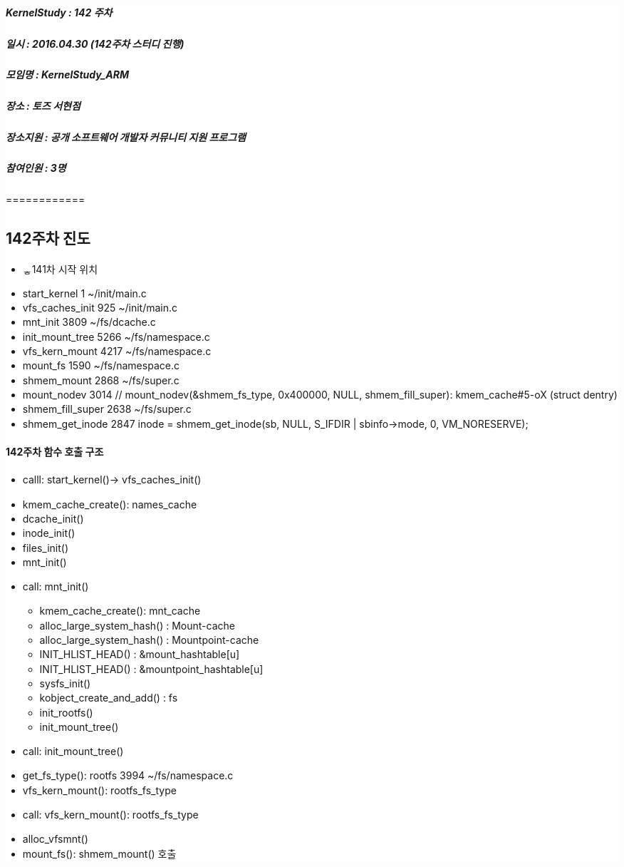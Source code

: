 ##### KernelStudy : 142 주차 
##### 일시        : 2016.04.30 (142주차 스터디 진행)
##### 모임명      : KernelStudy_ARM
##### 장소        : 토즈 서현점
##### 장소지원    : 공개 소프트웨어 개발자 커뮤니티 지원 프로그램
##### 참여인원    : 3명
============

## 142주차 진도

* ᇂ141차 시작 위치
 - start_kernel        1  ~/init/main.c
 - vfs_caches_init   925  ~/init/main.c
 - mnt_init         3809  ~/fs/dcache.c
 - init_mount_tree  5266  ~/fs/namespace.c
 - vfs_kern_mount   4217  ~/fs/namespace.c
 - mount_fs         1590  ~/fs/namespace.c
 - shmem_mount      2868  ~/fs/super.c
 - mount_nodev      3014  // mount_nodev(&shmem_fs_type, 0x400000, NULL, shmem_fill_super): kmem_cache#5-oX (struct dentry)
 - shmem_fill_super  2638  ~/fs/super.c
 - shmem_get_inode  2847  inode = shmem_get_inode(sb, NULL, S_IFDIR | sbinfo->mode, 0, VM_NORESERVE);

#### 142주차 함수 호출 구조
 
* calll: start_kernel()-> vfs_caches_init()
 - kmem_cache_create(): names_cache
 - dcache_init()
 - inode_init()
 - files_init()
 - mnt_init()

* call: mnt_init()
  - kmem_cache_create(): mnt_cache
  - alloc_large_system_hash() : Mount-cache
  - alloc_large_system_hash() : Mountpoint-cache
  - INIT_HLIST_HEAD() : &mount_hashtable[u]
  - INIT_HLIST_HEAD() : &mountpoint_hashtable[u]
  - sysfs_init()
  - kobject_create_and_add() : fs
  - init_rootfs()
  - init_mount_tree()

* call: init_mount_tree()
 - get_fs_type(): rootfs      3994  ~/fs/namespace.c
 - vfs_kern_mount(): rootfs_fs_type

* call: vfs_kern_mount(): rootfs_fs_type
 - alloc_vfsmnt()
 - mount_fs(): shmem_mount() 호출
